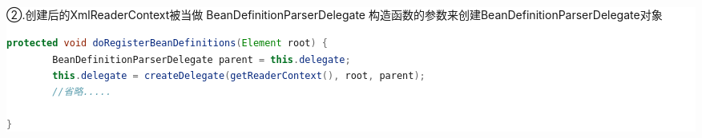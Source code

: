 ②.创建后的XmlReaderContext被当做 BeanDefinitionParserDelegate 构造函数的参数来创建BeanDefinitionParserDelegate对象
```java
protected void doRegisterBeanDefinitions(Element root) {
        BeanDefinitionParserDelegate parent = this.delegate;
        this.delegate = createDelegate(getReaderContext(), root, parent); 
        //省略.....

}
```